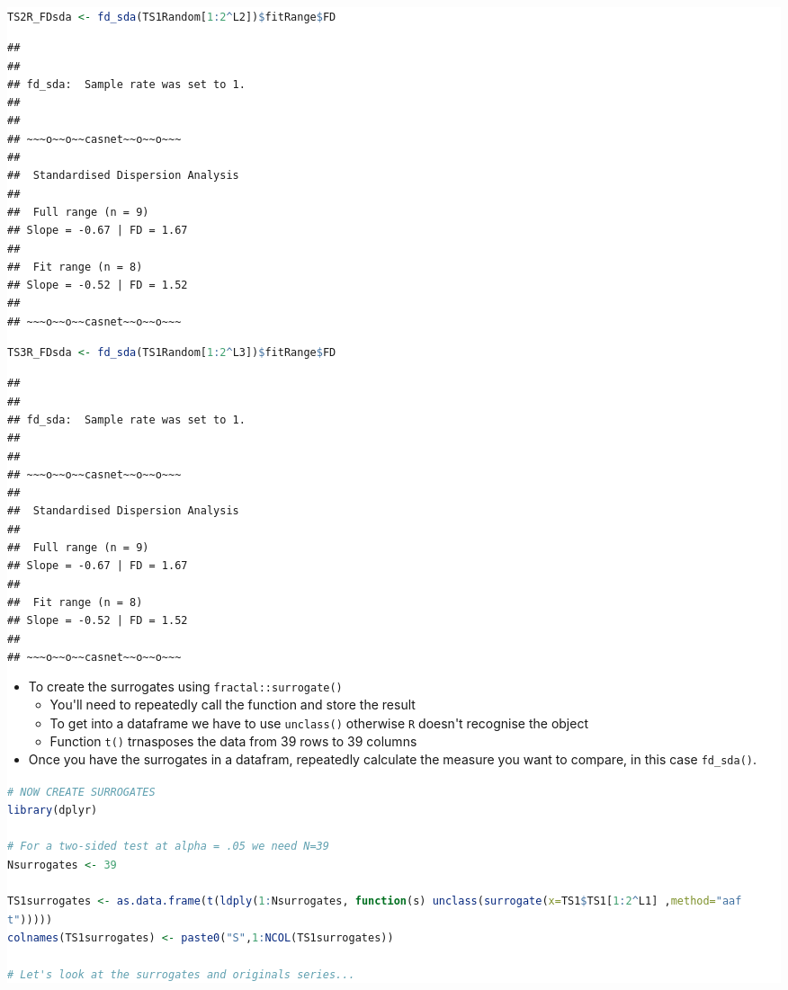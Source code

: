 ```r
TS2R_FDsda <- fd_sda(TS1Random[1:2^L2])$fitRange$FD
```

```
## 
## 
## fd_sda:	Sample rate was set to 1.
## 
## 
## ~~~o~~o~~casnet~~o~~o~~~
## 
##  Standardised Dispersion Analysis 
## 
##  Full range (n = 9)
## Slope = -0.67 | FD = 1.67 
## 
##  Fit range (n = 8)
## Slope = -0.52 | FD = 1.52
## 
## ~~~o~~o~~casnet~~o~~o~~~
```

```r
TS3R_FDsda <- fd_sda(TS1Random[1:2^L3])$fitRange$FD
```

```
## 
## 
## fd_sda:	Sample rate was set to 1.
## 
## 
## ~~~o~~o~~casnet~~o~~o~~~
## 
##  Standardised Dispersion Analysis 
## 
##  Full range (n = 9)
## Slope = -0.67 | FD = 1.67 
## 
##  Fit range (n = 8)
## Slope = -0.52 | FD = 1.52
## 
## ~~~o~~o~~casnet~~o~~o~~~
```


* To create the surrogates using `fractal::surrogate()`
    + You'll need to repeatedly call the function and store the result
    + To get into a dataframe we have to use `unclass()` otherwise `R` doesn't recognise the object
    + Function `t()` trnasposes the data from 39 rows to 39 columns
* Once you have the surrogates in a datafram, repeatedly calculate the measure you want to compare, in this case `fd_sda()`.


```r
# NOW CREATE SURROGATES
library(dplyr)

# For a two-sided test at alpha = .05 we need N=39
Nsurrogates <- 39

TS1surrogates <- as.data.frame(t(ldply(1:Nsurrogates, function(s) unclass(surrogate(x=TS1$TS1[1:2^L1] ,method="aaft")))))
colnames(TS1surrogates) <- paste0("S",1:NCOL(TS1surrogates))

# Let's look at the surrogates and originals series...
```
